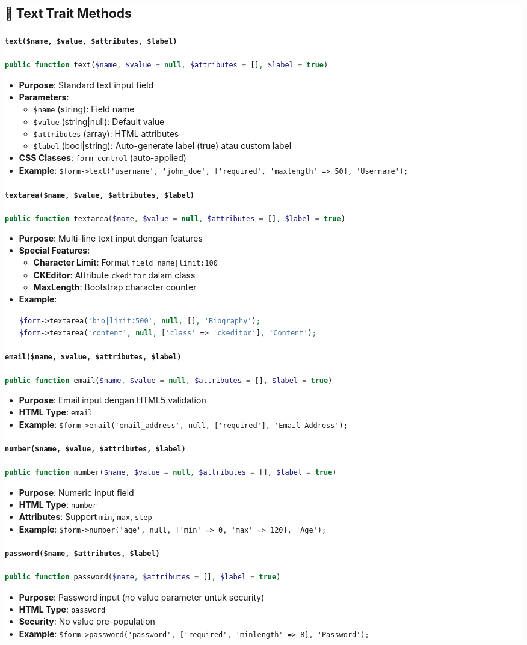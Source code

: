 
## 📝 Text Trait Methods

#### `text($name, $value, $attributes, $label)`
```php
public function text($name, $value = null, $attributes = [], $label = true)
```
- **Purpose**: Standard text input field
- **Parameters**:
  - `$name` (string): Field name
  - `$value` (string|null): Default value
  - `$attributes` (array): HTML attributes
  - `$label` (bool|string): Auto-generate label (true) atau custom label
- **CSS Classes**: `form-control` (auto-applied)
- **Example**: `$form->text('username', 'john_doe', ['required', 'maxlength' => 50], 'Username');`

#### `textarea($name, $value, $attributes, $label)`
```php
public function textarea($name, $value = null, $attributes = [], $label = true)
```
- **Purpose**: Multi-line text input dengan features
- **Special Features**:
  - **Character Limit**: Format `field_name|limit:100`
  - **CKEditor**: Attribute `ckeditor` dalam class
  - **MaxLength**: Bootstrap character counter
- **Example**: 
  ```php
  $form->textarea('bio|limit:500', null, [], 'Biography');
  $form->textarea('content', null, ['class' => 'ckeditor'], 'Content');
  ```

#### `email($name, $value, $attributes, $label)`
```php
public function email($name, $value = null, $attributes = [], $label = true)
```
- **Purpose**: Email input dengan HTML5 validation
- **HTML Type**: `email`
- **Example**: `$form->email('email_address', null, ['required'], 'Email Address');`

#### `number($name, $value, $attributes, $label)`
```php
public function number($name, $value = null, $attributes = [], $label = true)
```
- **Purpose**: Numeric input field
- **HTML Type**: `number`
- **Attributes**: Support `min`, `max`, `step`
- **Example**: `$form->number('age', null, ['min' => 0, 'max' => 120], 'Age');`

#### `password($name, $attributes, $label)`
```php
public function password($name, $attributes = [], $label = true)
```
- **Purpose**: Password input (no value parameter untuk security)
- **HTML Type**: `password`
- **Security**: No value pre-population
- **Example**: `$form->password('password', ['required', 'minlength' => 8], 'Password');`
